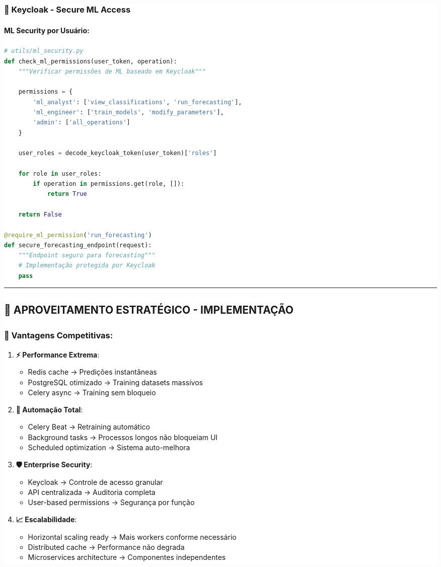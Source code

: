 ### **🔐 Keycloak - Secure ML Access**

#### **ML Security por Usuário:**
```python
# utils/ml_security.py
def check_ml_permissions(user_token, operation):
    """Verificar permissões de ML baseado em Keycloak"""
    
    permissions = {
        'ml_analyst': ['view_classifications', 'run_forecasting'],
        'ml_engineer': ['train_models', 'modify_parameters'],
        'admin': ['all_operations']
    }
    
    user_roles = decode_keycloak_token(user_token)['roles']
    
    for role in user_roles:
        if operation in permissions.get(role, []):
            return True
    
    return False

@require_ml_permission('run_forecasting')
def secure_forecasting_endpoint(request):
    """Endpoint seguro para forecasting"""
    # Implementação protegida por Keycloak
    pass
```

---

## 🚀 **APROVEITAMENTO ESTRATÉGICO - IMPLEMENTAÇÃO**

### **🎯 Vantagens Competitivas:**

1. **⚡ Performance Extrema**:
   - Redis cache → Predições instantâneas
   - PostgreSQL otimizado → Training datasets massivos
   - Celery async → Training sem bloqueio

2. **🔄 Automação Total**:
   - Celery Beat → Retraining automático
   - Background tasks → Processos longos não bloqueiam UI
   - Scheduled optimization → Sistema auto-melhora

3. **🛡️ Enterprise Security**:
   - Keycloak → Controle de acesso granular
   - API centralizada → Auditoria completa
   - User-based permissions → Segurança por função

4. **📈 Escalabilidade**:
   - Horizontal scaling ready → Mais workers conforme necessário
   - Distributed cache → Performance não degrada
   - Microservices architecture → Componentes independentes
